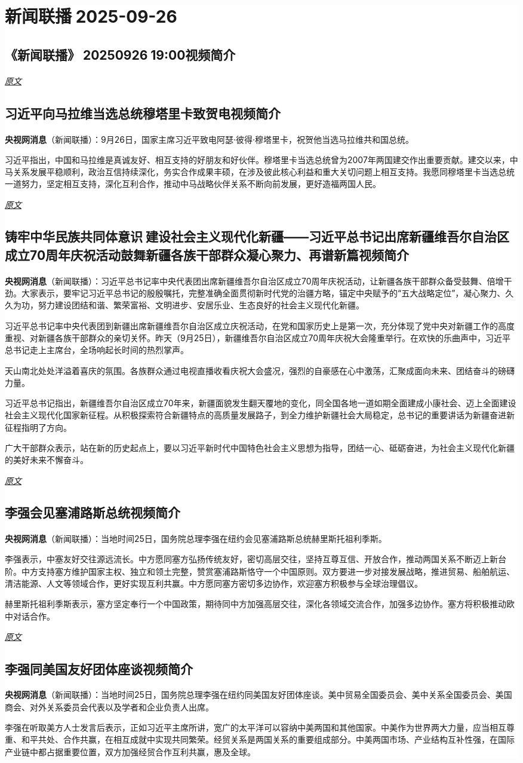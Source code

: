 # 新闻联播 2025-09-26

## 《新闻联播》 20250926 19:00视频简介



*[原文](https://tv.cctv.com/2025/09/26/VIDE5DmuHbJtgmIR99GX98kG250926.shtml)*

## 习近平向马拉维当选总统穆塔里卡致贺电视频简介

**央视网消息**（新闻联播）：9月26日，国家主席习近平致电阿瑟·彼得·穆塔里卡，祝贺他当选马拉维共和国总统。

习近平指出，中国和马拉维是真诚友好、相互支持的好朋友和好伙伴。穆塔里卡当选总统曾为2007年两国建交作出重要贡献。建交以来，中马关系发展平稳顺利，政治互信持续深化，务实合作成果丰硕，在涉及彼此核心利益和重大关切问题上相互支持。我愿同穆塔里卡当选总统一道努力，坚定相互支持，深化互利合作，推动中马战略伙伴关系不断向前发展，更好造福两国人民。

*[原文](https://tv.cctv.com/2025/09/26/VIDEE1Ksx3GgONtQXvfRFcDA250926.shtml)*


## 铸牢中华民族共同体意识 建设社会主义现代化新疆——习近平总书记出席新疆维吾尔自治区成立70周年庆祝活动鼓舞新疆各族干部群众凝心聚力、再谱新篇视频简介

**央视网消息**（新闻联播）：习近平总书记率中央代表团出席新疆维吾尔自治区成立70周年庆祝活动，让新疆各族干部群众备受鼓舞、倍增干劲。大家表示，要牢记习近平总书记的殷殷嘱托，完整准确全面贯彻新时代党的治疆方略，锚定中央赋予的“五大战略定位”，凝心聚力、久久为功，努力建设团结和谐、繁荣富裕、文明进步、安居乐业、生态良好的社会主义现代化新疆。

习近平总书记率中央代表团到新疆出席新疆维吾尔自治区成立庆祝活动，在党和国家历史上是第一次，充分体现了党中央对新疆工作的高度重视、对新疆各族干部群众的亲切关怀。昨天（9月25日），新疆维吾尔自治区成立70周年庆祝大会隆重举行。在欢快的乐曲声中，习近平总书记走上主席台，全场响起长时间的热烈掌声。

天山南北处处洋溢着喜庆的氛围。各族群众通过电视直播收看庆祝大会盛况，强烈的自豪感在心中激荡，汇聚成面向未来、团结奋斗的磅礴力量。

习近平总书记指出，新疆维吾尔自治区成立70年来，新疆面貌发生翻天覆地的变化，同全国各地一道如期全面建成小康社会、迈上全面建设社会主义现代化国家新征程。从积极探索符合新疆特点的高质量发展路子，到全力维护新疆社会大局稳定，总书记的重要讲话为新疆奋进新征程指明了方向。

广大干部群众表示，站在新的历史起点上，要以习近平新时代中国特色社会主义思想为指导，团结一心、砥砺奋进，为社会主义现代化新疆的美好未来不懈奋斗。

*[原文](https://tv.cctv.com/2025/09/26/VIDEfmwtDVAEpIFQxMqoUHw3250926.shtml)*


## 李强会见塞浦路斯总统视频简介

**央视网消息**（新闻联播）：当地时间25日，国务院总理李强在纽约会见塞浦路斯总统赫里斯托祖利季斯。

李强表示，中塞友好交往源远流长。中方愿同塞方弘扬传统友好，密切高层交往，坚持互尊互信、开放合作，推动两国关系不断迈上新台阶。中方支持塞方维护国家主权、独立和领土完整，赞赏塞浦路斯恪守一个中国原则。双方要进一步对接发展战略，推进贸易、船舶航运、清洁能源、人文等领域合作，更好实现互利共赢。中方愿同塞方密切多边协作，欢迎塞方积极参与全球治理倡议。

赫里斯托祖利季斯表示，塞方坚定奉行一个中国政策，期待同中方加强高层交往，深化各领域交流合作，加强多边协作。塞方将积极推动欧中对话合作。

*[原文](https://tv.cctv.com/2025/09/26/VIDEgCNqqPeeon6CUnfRpi4Q250926.shtml)*


## 李强同美国友好团体座谈视频简介

**央视网消息**（新闻联播）：当地时间25日，国务院总理李强在纽约同美国友好团体座谈。美中贸易全国委员会、美中关系全国委员会、美国商会、对外关系委员会代表以及学者和企业负责人出席。

李强在听取美方人士发言后表示，正如习近平主席所讲，宽广的太平洋可以容纳中美两国和其他国家。中美作为世界两大力量，应当相互尊重、和平共处、合作共赢，在相互成就中实现共同繁荣。经贸关系是两国关系的重要组成部分。中美两国市场、产业结构互补性强，在国际产业链中都占据重要位置，双方加强经贸合作互利共赢，惠及全球。
